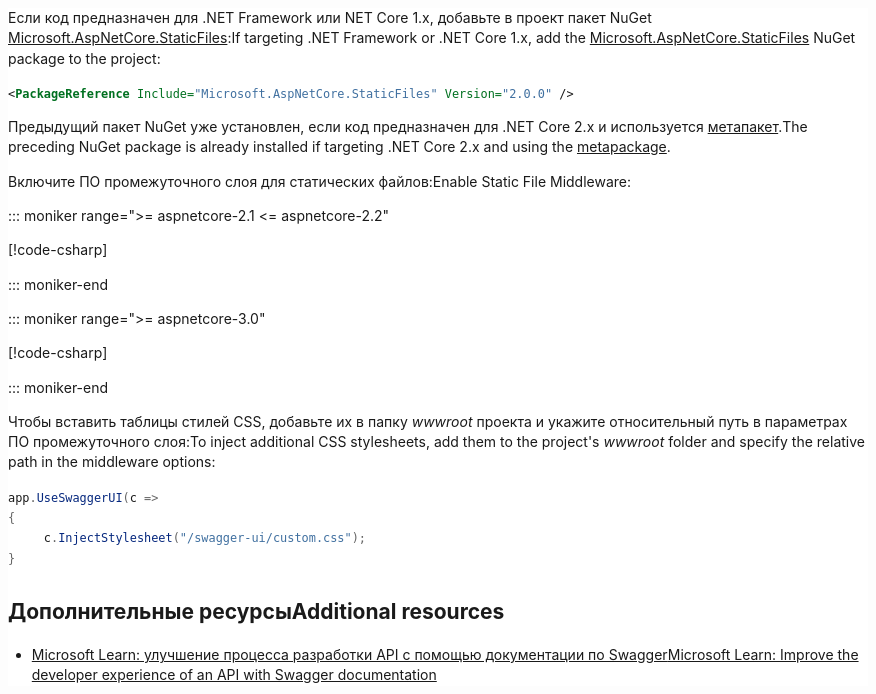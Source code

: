 <span data-ttu-id="a7a25-235">Если код предназначен для .NET Framework или NET Core 1.x, добавьте в проект пакет NuGet [Microsoft.AspNetCore.StaticFiles](https://www.nuget.org/packages/Microsoft.AspNetCore.StaticFiles):</span><span class="sxs-lookup"><span data-stu-id="a7a25-235">If targeting .NET Framework or .NET Core 1.x, add the [Microsoft.AspNetCore.StaticFiles](https://www.nuget.org/packages/Microsoft.AspNetCore.StaticFiles) NuGet package to the project:</span></span>

```xml
<PackageReference Include="Microsoft.AspNetCore.StaticFiles" Version="2.0.0" />
```

<span data-ttu-id="a7a25-236">Предыдущий пакет NuGet уже установлен, если код предназначен для .NET Core 2.x и используется [метапакет](xref:fundamentals/metapackage).</span><span class="sxs-lookup"><span data-stu-id="a7a25-236">The preceding NuGet package is already installed if targeting .NET Core 2.x and using the [metapackage](xref:fundamentals/metapackage).</span></span>

<span data-ttu-id="a7a25-237">Включите ПО промежуточного слоя для статических файлов:</span><span class="sxs-lookup"><span data-stu-id="a7a25-237">Enable Static File Middleware:</span></span>

::: moniker range=">= aspnetcore-2.1 <= aspnetcore-2.2"

[!code-csharp[](../tutorials/web-api-help-pages-using-swagger/samples/2.1/TodoApi.Swashbuckle/Startup.cs?name=snippet_Configure&highlight=3)]

::: moniker-end

::: moniker range=">= aspnetcore-3.0"

[!code-csharp[](../tutorials/web-api-help-pages-using-swagger/samples/3.0/TodoApi.Swashbuckle/Startup.cs?name=snippet_Configure&highlight=3)]

::: moniker-end

<span data-ttu-id="a7a25-238">Чтобы вставить таблицы стилей CSS, добавьте их в папку *wwwroot* проекта и укажите относительный путь в параметрах ПО промежуточного слоя:</span><span class="sxs-lookup"><span data-stu-id="a7a25-238">To inject additional CSS stylesheets, add them to the project's *wwwroot* folder and specify the relative path in the middleware options:</span></span>

```csharp
app.UseSwaggerUI(c =>
{
     c.InjectStylesheet("/swagger-ui/custom.css");
}
```

## <a name="additional-resources"></a><span data-ttu-id="a7a25-239">Дополнительные ресурсы</span><span class="sxs-lookup"><span data-stu-id="a7a25-239">Additional resources</span></span>

* [<span data-ttu-id="a7a25-240">Microsoft Learn: улучшение процесса разработки API с помощью документации по Swagger</span><span class="sxs-lookup"><span data-stu-id="a7a25-240">Microsoft Learn: Improve the developer experience of an API with Swagger documentation</span></span>](/learn/modules/improve-api-developer-experience-with-swagger/)
